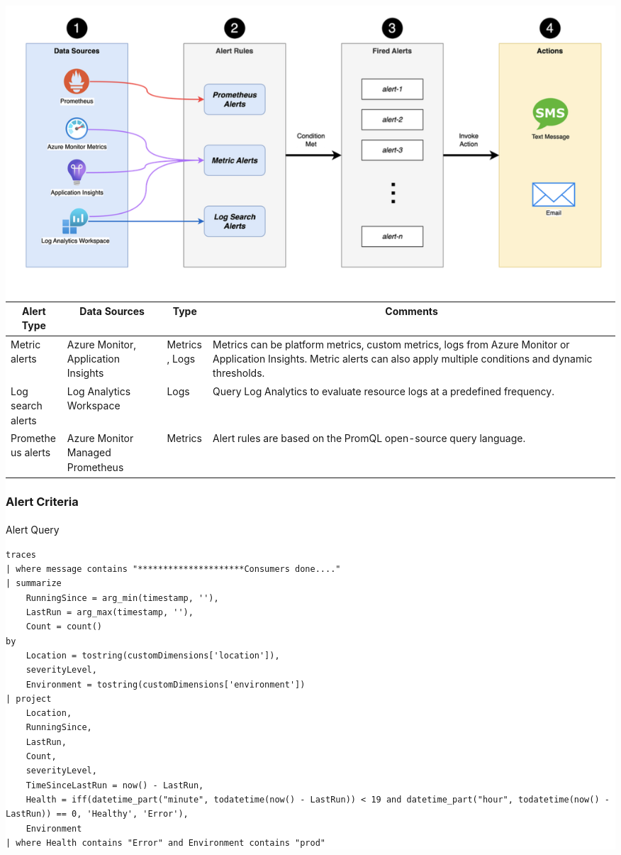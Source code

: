 ![Alert Workflow](./images/Alerting_System.png)

| **Alert Type**    | **Data Sources**                    | **Type**      | **Comments**                                                                                                                                                               |
|-------------------|-------------------------------------|---------------|----------------------------------------------------------------------------------------------------------------------------------------------------------------------------|
| Metric alerts     | Azure Monitor, Application Insights | Metrics, Logs | Metrics can be platform metrics, custom metrics, logs from Azure Monitor or Application Insights. Metric alerts can also apply multiple conditions and dynamic thresholds. |
| Log search alerts | Log Analytics Workspace             | Logs          | Query Log Analytics to evaluate resource logs at a predefined frequency.                                                                                                   |
| Prometheus alerts | Azure Monitor Managed Prometheus    | Metrics       | Alert rules are based on the PromQL open-source query language.                                                                                                            |

### Alert Criteria

Alert Query

```kql
traces
| where message contains "*********************Consumers done...."
| summarize
    RunningSince = arg_min(timestamp, ''),
    LastRun = arg_max(timestamp, ''),
    Count = count()
by
    Location = tostring(customDimensions['location']),
    severityLevel,
    Environment = tostring(customDimensions['environment'])
| project
    Location,
    RunningSince,
    LastRun,
    Count,
    severityLevel,
    TimeSinceLastRun = now() - LastRun,
    Health = iff(datetime_part("minute", todatetime(now() - LastRun)) < 19 and datetime_part("hour", todatetime(now() - LastRun)) == 0, 'Healthy', 'Error'),
    Environment
| where Health contains "Error" and Environment contains "prod"
```
